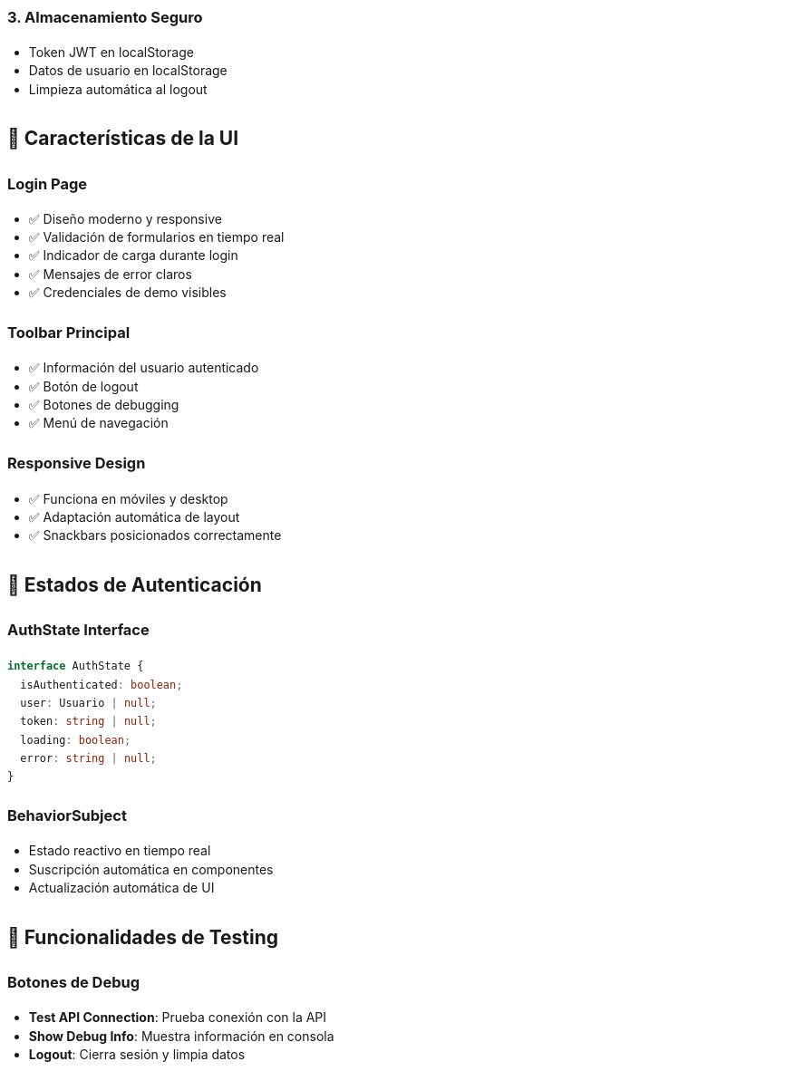 ### 3. Almacenamiento Seguro
- Token JWT en localStorage
- Datos de usuario en localStorage
- Limpieza automática al logout

## 📱 Características de la UI

### Login Page
- ✅ Diseño moderno y responsive
- ✅ Validación de formularios en tiempo real
- ✅ Indicador de carga durante login
- ✅ Mensajes de error claros
- ✅ Credenciales de demo visibles

### Toolbar Principal
- ✅ Información del usuario autenticado
- ✅ Botón de logout
- ✅ Botones de debugging
- ✅ Menú de navegación

### Responsive Design
- ✅ Funciona en móviles y desktop
- ✅ Adaptación automática de layout
- ✅ Snackbars posicionados correctamente

## 🔄 Estados de Autenticación

### AuthState Interface
```typescript
interface AuthState {
  isAuthenticated: boolean;
  user: Usuario | null;
  token: string | null;
  loading: boolean;
  error: string | null;
}
```

### BehaviorSubject
- Estado reactivo en tiempo real
- Suscripción automática en componentes
- Actualización automática de UI

## 🧪 Funcionalidades de Testing

### Botones de Debug
- **Test API Connection**: Prueba conexión con la API
- **Show Debug Info**: Muestra información en consola
- **Logout**: Cierra sesión y limpia datos
